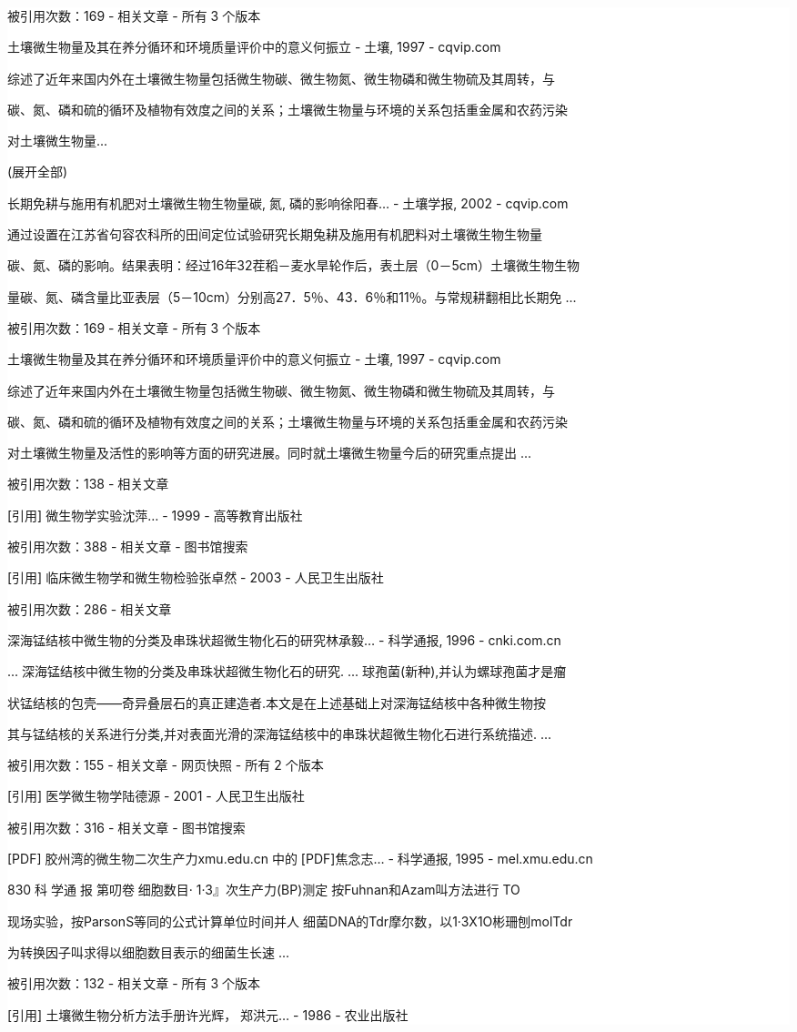 被引用次数：169 - 相关文章 - 所有 3 个版本

土壤微生物量及其在养分循环和环境质量评价中的意义何振立 - 土壤, 1997 - cqvip.com

综述了近年来国内外在土壤微生物量包括微生物碳、微生物氮、微生物磷和微生物硫及其周转，与

碳、氮、磷和硫的循环及植物有效度之间的关系；土壤微生物量与环境的关系包括重金属和农药污染

对土壤微生物量...

(展开全部)

长期免耕与施用有机肥对土壤微生物生物量碳, 氮, 磷的影响徐阳春… - 土壤学报, 2002 - cqvip.com

通过设置在江苏省句容农科所的田间定位试验研究长期兔耕及施用有机肥料对土壤微生物生物量

碳、氮、磷的影响。结果表明：经过16年32茬稻－麦水旱轮作后，表土层（0－5cm）土壤微生物生物

量碳、氮、磷含量比亚表层（5－10cm）分别高27．5％、43．6％和11％。与常规耕翻相比长期免 ...

被引用次数：169 - 相关文章 - 所有 3 个版本

土壤微生物量及其在养分循环和环境质量评价中的意义何振立 - 土壤, 1997 - cqvip.com

综述了近年来国内外在土壤微生物量包括微生物碳、微生物氮、微生物磷和微生物硫及其周转，与

碳、氮、磷和硫的循环及植物有效度之间的关系；土壤微生物量与环境的关系包括重金属和农药污染

对土壤微生物量及活性的影响等方面的研究进展。同时就土壤微生物量今后的研究重点提出 ...

被引用次数：138 - 相关文章

[引用] 微生物学实验沈萍… - 1999 - 高等教育出版社

被引用次数：388 - 相关文章 - 图书馆搜索

[引用] 临床微生物学和微生物检验张卓然 - 2003 - 人民卫生出版社

被引用次数：286 - 相关文章

深海锰结核中微生物的分类及串珠状超微生物化石的研究林承毅… - 科学通报, 1996 - cnki.com.cn

... 深海锰结核中微生物的分类及串珠状超微生物化石的研究. ... 球孢菌(新种),并认为螺球孢菌才是瘤

状锰结核的包壳——奇异叠层石的真正建造者.本文是在上述基础上对深海锰结核中各种微生物按

其与锰结核的关系进行分类,并对表面光滑的深海锰结核中的串珠状超微生物化石进行系统描述. ...

被引用次数：155 - 相关文章 - 网页快照 - 所有 2 个版本

[引用] 医学微生物学陆德源 - 2001 - 人民卫生出版社

被引用次数：316 - 相关文章 - 图书馆搜索

[PDF] 胶州湾的微生物二次生产力xmu.edu.cn 中的 [PDF]焦念志… - 科学通报, 1995 - mel.xmu.edu.cn

830 科 学通 报 第叨卷 细胞数目· 1·3』次生产力(BP)测定 按Fuhnan和Azam叫方法进行 TO

现场实验，按ParsonS等同的公式计算单位时间并人 细菌DNA的Tdr摩尔数，以1·3X1O彬珊刨molTdr

为转换因子叫求得以细胞数目表示的细菌生长速 ...

被引用次数：132 - 相关文章 - 所有 3 个版本

[引用] 土壤微生物分析方法手册许光辉， 郑洪元… - 1986 - 农业出版社
